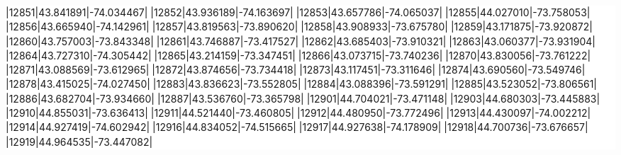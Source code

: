 |12851|43.841891|-74.034467| 
|12852|43.936189|-74.163697| 
|12853|43.657786|-74.065037| 
|12855|44.027010|-73.758053| 
|12856|43.665940|-74.142961| 
|12857|43.819563|-73.890620| 
|12858|43.908933|-73.675780| 
|12859|43.171875|-73.920872| 
|12860|43.757003|-73.843348| 
|12861|43.746887|-73.417527| 
|12862|43.685403|-73.910321| 
|12863|43.060377|-73.931904| 
|12864|43.727310|-74.305442| 
|12865|43.214159|-73.347451| 
|12866|43.073715|-73.740236| 
|12870|43.830056|-73.761222| 
|12871|43.088569|-73.612965| 
|12872|43.874656|-73.734418| 
|12873|43.117451|-73.311646| 
|12874|43.690560|-73.549746| 
|12878|43.415025|-74.027450| 
|12883|43.836623|-73.552805| 
|12884|43.088396|-73.591291| 
|12885|43.523052|-73.806561| 
|12886|43.682704|-73.934660| 
|12887|43.536760|-73.365798| 
|12901|44.704021|-73.471148| 
|12903|44.680303|-73.445883| 
|12910|44.855031|-73.636413| 
|12911|44.521440|-73.460805| 
|12912|44.480950|-73.772496| 
|12913|44.430097|-74.002212| 
|12914|44.927419|-74.602942| 
|12916|44.834052|-74.515665| 
|12917|44.927638|-74.178909| 
|12918|44.700736|-73.676657| 
|12919|44.964535|-73.447082| 